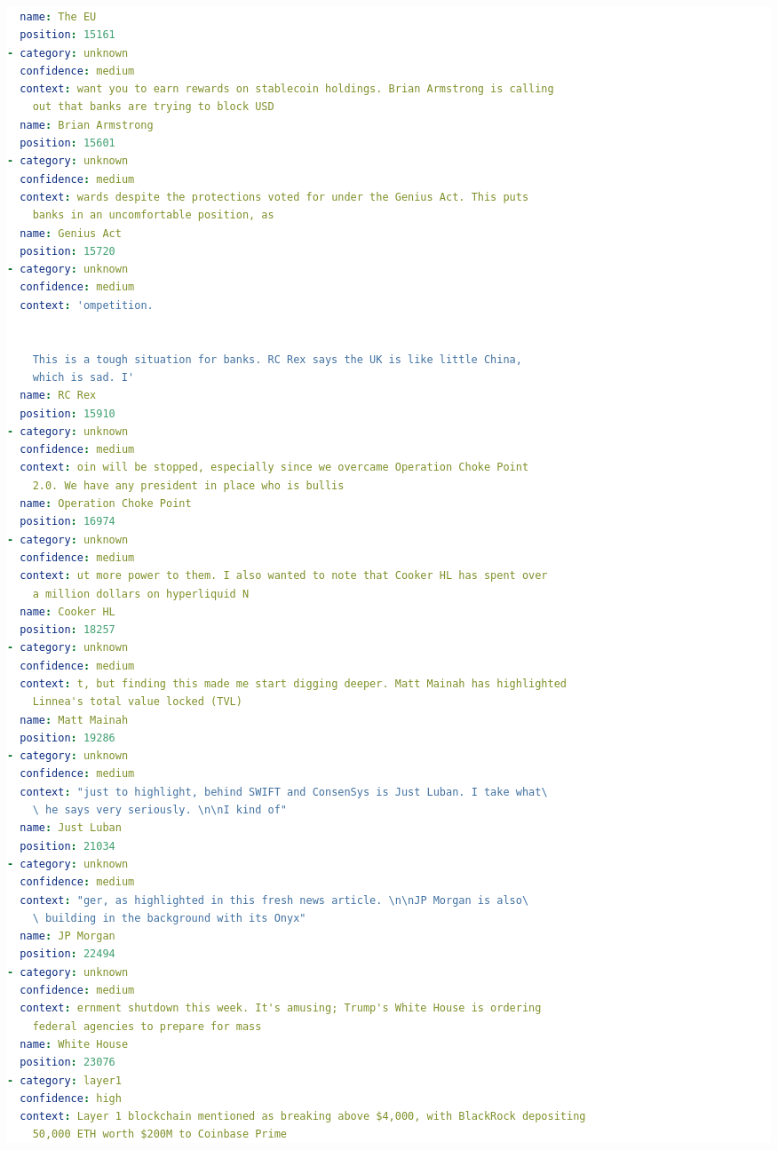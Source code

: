 ```yaml
  name: The EU
  position: 15161
- category: unknown
  confidence: medium
  context: want you to earn rewards on stablecoin holdings. Brian Armstrong is calling
    out that banks are trying to block USD
  name: Brian Armstrong
  position: 15601
- category: unknown
  confidence: medium
  context: wards despite the protections voted for under the Genius Act. This puts
    banks in an uncomfortable position, as
  name: Genius Act
  position: 15720
- category: unknown
  confidence: medium
  context: 'ompetition.


    This is a tough situation for banks. RC Rex says the UK is like little China,
    which is sad. I'
  name: RC Rex
  position: 15910
- category: unknown
  confidence: medium
  context: oin will be stopped, especially since we overcame Operation Choke Point
    2.0. We have any president in place who is bullis
  name: Operation Choke Point
  position: 16974
- category: unknown
  confidence: medium
  context: ut more power to them. I also wanted to note that Cooker HL has spent over
    a million dollars on hyperliquid N
  name: Cooker HL
  position: 18257
- category: unknown
  confidence: medium
  context: t, but finding this made me start digging deeper. Matt Mainah has highlighted
    Linnea's total value locked (TVL)
  name: Matt Mainah
  position: 19286
- category: unknown
  confidence: medium
  context: "just to highlight, behind SWIFT and ConsenSys is Just Luban. I take what\
    \ he says very seriously. \n\nI kind of"
  name: Just Luban
  position: 21034
- category: unknown
  confidence: medium
  context: "ger, as highlighted in this fresh news article. \n\nJP Morgan is also\
    \ building in the background with its Onyx"
  name: JP Morgan
  position: 22494
- category: unknown
  confidence: medium
  context: ernment shutdown this week. It's amusing; Trump's White House is ordering
    federal agencies to prepare for mass
  name: White House
  position: 23076
- category: layer1
  confidence: high
  context: Layer 1 blockchain mentioned as breaking above $4,000, with BlackRock depositing
    50,000 ETH worth $200M to Coinbase Prime
```